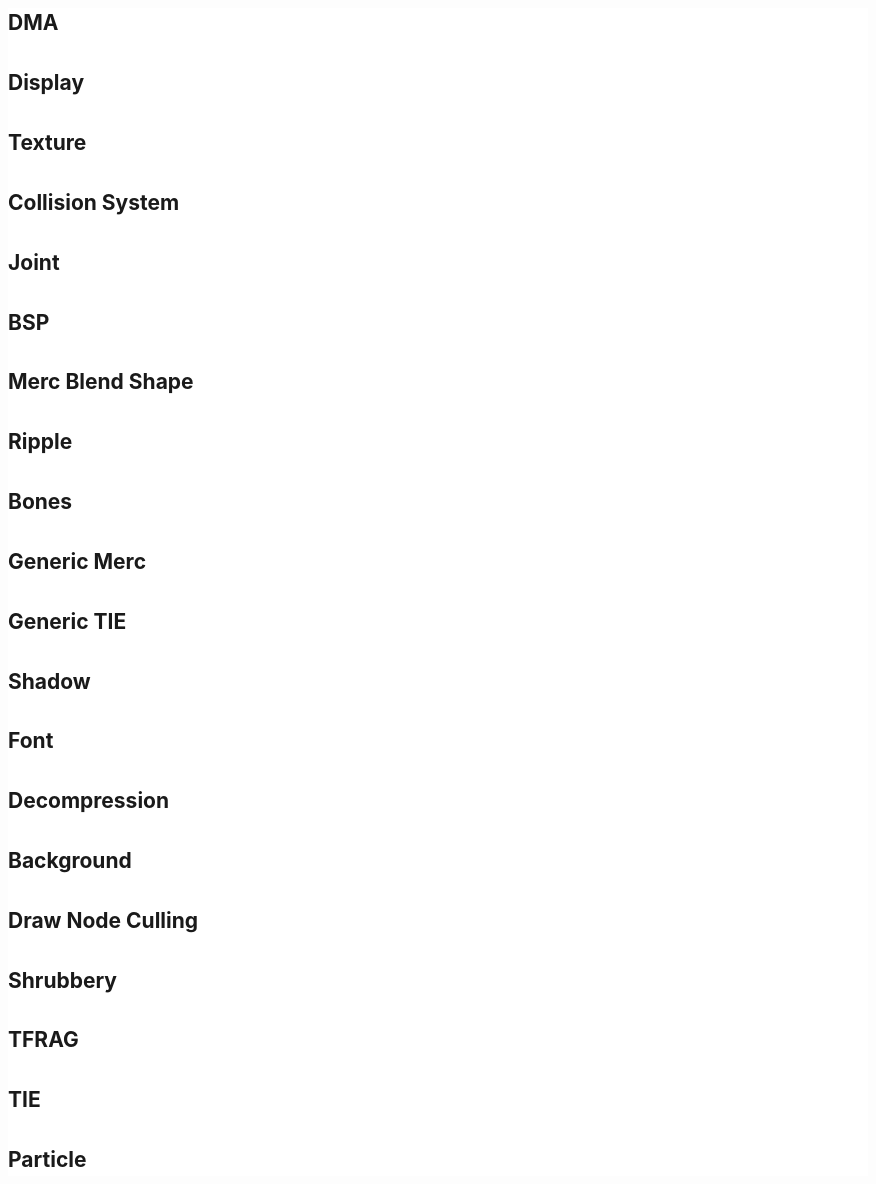 ## DMA

## Display

## Texture

## Collision System

## Joint

## BSP

## Merc Blend Shape

## Ripple

## Bones

## Generic Merc

## Generic TIE

## Shadow

## Font

## Decompression

## Background

## Draw Node Culling

## Shrubbery

## TFRAG

## TIE

## Particle
